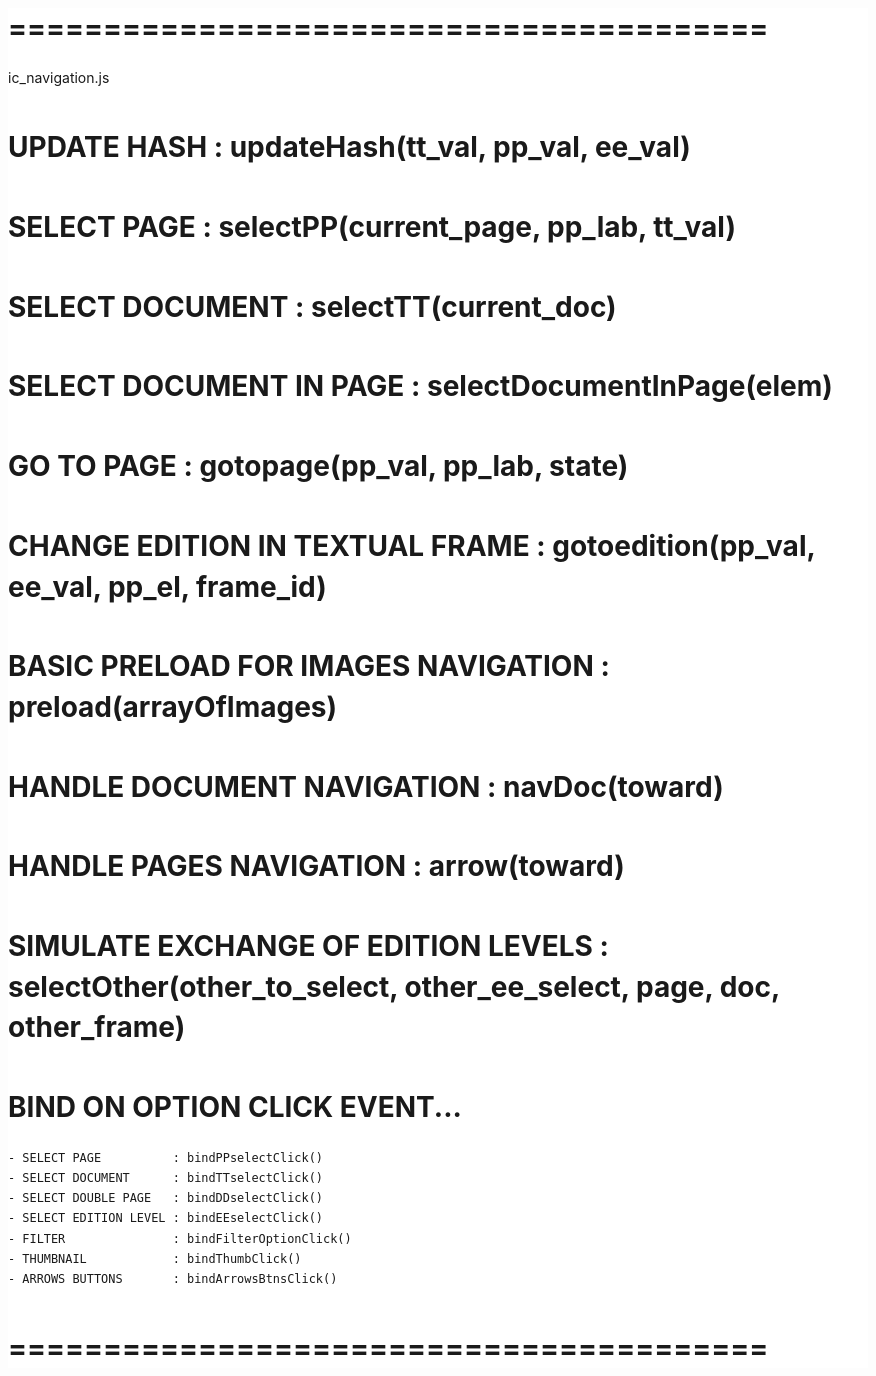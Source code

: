 # ======================================== #

ic_navigation.js

# UPDATE HASH                         : updateHash(tt_val, pp_val, ee_val)
# SELECT PAGE                         : selectPP(current_page, pp_lab, tt_val)
# SELECT DOCUMENT                     : selectTT(current_doc)
# SELECT DOCUMENT IN PAGE             : selectDocumentInPage(elem)
# GO TO PAGE                          : gotopage(pp_val, pp_lab, state)
# CHANGE EDITION IN TEXTUAL FRAME     : gotoedition(pp_val, ee_val, pp_el, frame_id)
# BASIC PRELOAD FOR IMAGES NAVIGATION : preload(arrayOfImages)
# HANDLE DOCUMENT NAVIGATION          : navDoc(toward)
# HANDLE PAGES NAVIGATION             : arrow(toward)
# SIMULATE EXCHANGE OF EDITION LEVELS : selectOther(other_to_select, other_ee_select, page, doc, other_frame)
# BIND ON OPTION CLICK EVENT...
    - SELECT PAGE          : bindPPselectClick()
    - SELECT DOCUMENT      : bindTTselectClick()
    - SELECT DOUBLE PAGE   : bindDDselectClick()
    - SELECT EDITION LEVEL : bindEEselectClick() 
    - FILTER               : bindFilterOptionClick()
    - THUMBNAIL            : bindThumbClick()
    - ARROWS BUTTONS       : bindArrowsBtnsClick()

# ======================================== #
